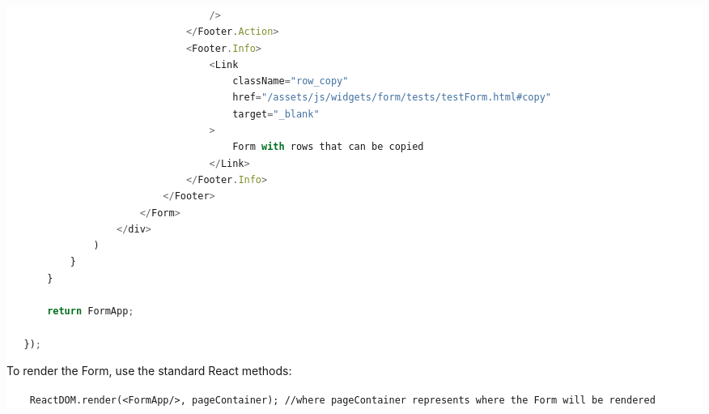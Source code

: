 ```javascript
                                   />
                               </Footer.Action>
                               <Footer.Info>
                                   <Link
                                       className="row_copy"
                                       href="/assets/js/widgets/form/tests/testForm.html#copy"
                                       target="_blank"
                                   >
                                       Form with rows that can be copied
                                   </Link>
                               </Footer.Info>
                           </Footer>
                       </Form>
                   </div>
               )
           }
       }

       return FormApp;

   });
```

To render the Form, use the standard React methods:

```
    ReactDOM.render(<FormApp/>, pageContainer); //where pageContainer represents where the Form will be rendered
```